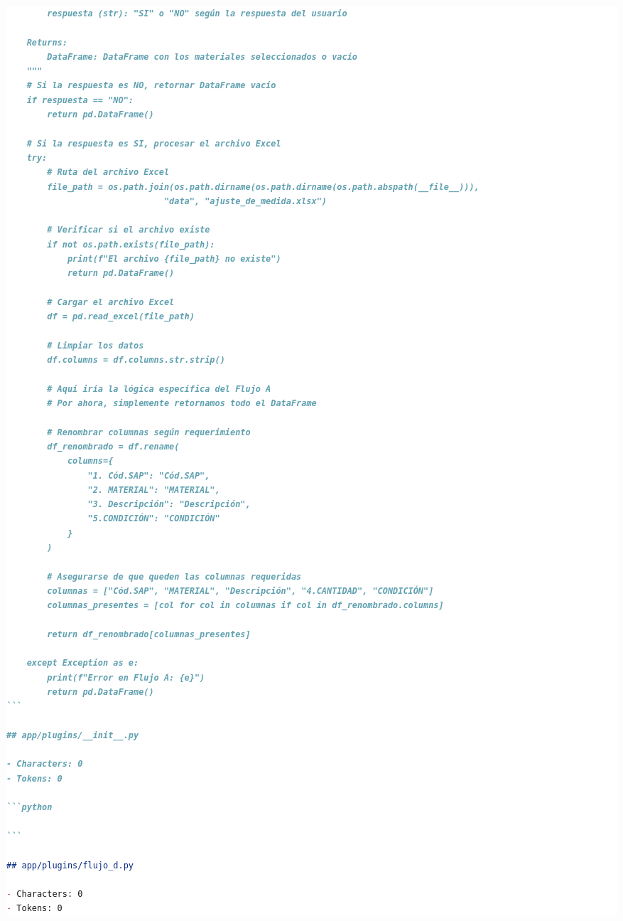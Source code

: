 ``````markdown
        respuesta (str): "SI" o "NO" según la respuesta del usuario
        
    Returns:
        DataFrame: DataFrame con los materiales seleccionados o vacío
    """
    # Si la respuesta es NO, retornar DataFrame vacío
    if respuesta == "NO":
        return pd.DataFrame()
        
    # Si la respuesta es SI, procesar el archivo Excel
    try:
        # Ruta del archivo Excel
        file_path = os.path.join(os.path.dirname(os.path.dirname(os.path.abspath(__file__))), 
                               "data", "ajuste_de_medida.xlsx")
        
        # Verificar si el archivo existe
        if not os.path.exists(file_path):
            print(f"El archivo {file_path} no existe")
            return pd.DataFrame()
            
        # Cargar el archivo Excel
        df = pd.read_excel(file_path)
        
        # Limpiar los datos
        df.columns = df.columns.str.strip()
        
        # Aquí iría la lógica específica del Flujo A
        # Por ahora, simplemente retornamos todo el DataFrame
        
        # Renombrar columnas según requerimiento
        df_renombrado = df.rename(
            columns={
                "1. Cód.SAP": "Cód.SAP",
                "2. MATERIAL": "MATERIAL",
                "3. Descripción": "Descripción",
                "5.CONDICIÓN": "CONDICIÓN"
            }
        )
        
        # Asegurarse de que queden las columnas requeridas
        columnas = ["Cód.SAP", "MATERIAL", "Descripción", "4.CANTIDAD", "CONDICIÓN"]
        columnas_presentes = [col for col in columnas if col in df_renombrado.columns]
        
        return df_renombrado[columnas_presentes]
        
    except Exception as e:
        print(f"Error en Flujo A: {e}")
        return pd.DataFrame()
```

## app/plugins/__init__.py

- Characters: 0
- Tokens: 0

```python

```

## app/plugins/flujo_d.py

- Characters: 0
- Tokens: 0
``````